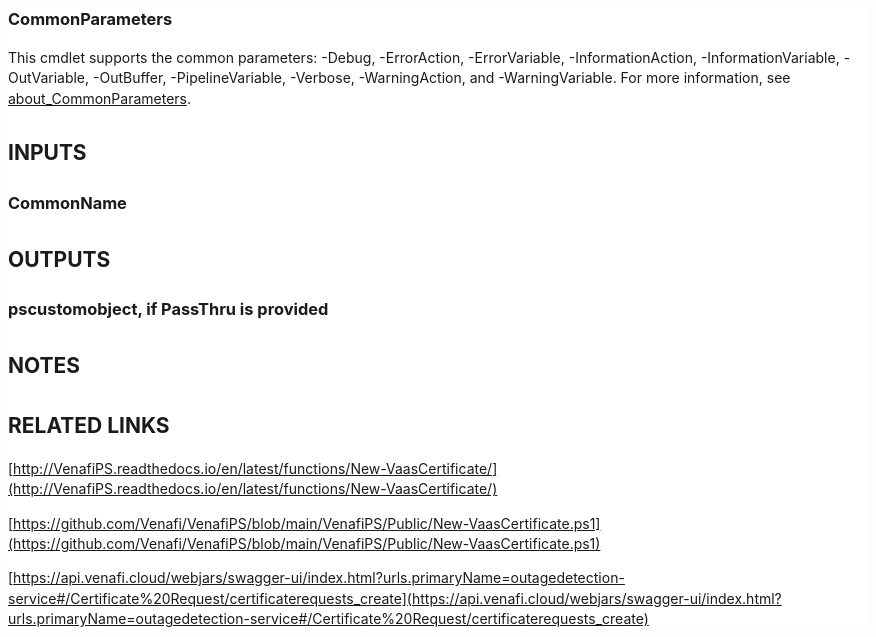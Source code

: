 ### CommonParameters
This cmdlet supports the common parameters: -Debug, -ErrorAction, -ErrorVariable, -InformationAction, -InformationVariable, -OutVariable, -OutBuffer, -PipelineVariable, -Verbose, -WarningAction, and -WarningVariable. For more information, see [about_CommonParameters](http://go.microsoft.com/fwlink/?LinkID=113216).

## INPUTS

### CommonName
## OUTPUTS

### pscustomobject, if PassThru is provided
## NOTES

## RELATED LINKS

[http://VenafiPS.readthedocs.io/en/latest/functions/New-VaasCertificate/](http://VenafiPS.readthedocs.io/en/latest/functions/New-VaasCertificate/)

[https://github.com/Venafi/VenafiPS/blob/main/VenafiPS/Public/New-VaasCertificate.ps1](https://github.com/Venafi/VenafiPS/blob/main/VenafiPS/Public/New-VaasCertificate.ps1)

[https://api.venafi.cloud/webjars/swagger-ui/index.html?urls.primaryName=outagedetection-service#/Certificate%20Request/certificaterequests_create](https://api.venafi.cloud/webjars/swagger-ui/index.html?urls.primaryName=outagedetection-service#/Certificate%20Request/certificaterequests_create)

